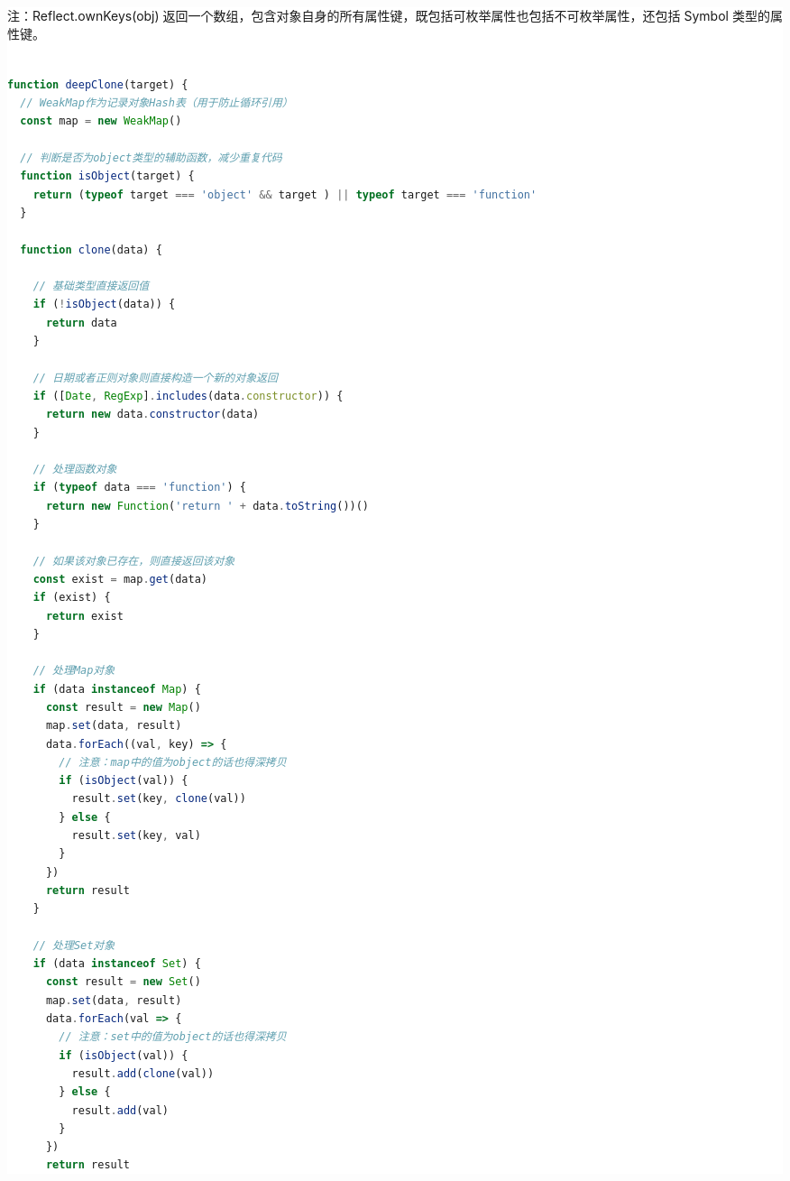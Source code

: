 注：Reflect.ownKeys(obj) 返回一个数组，包含对象自身的所有属性键，既包括可枚举属性也包括不可枚举属性，还包括 Symbol 类型的属性键。

```js

function deepClone(target) {
  // WeakMap作为记录对象Hash表（用于防止循环引用）
  const map = new WeakMap()

  // 判断是否为object类型的辅助函数，减少重复代码
  function isObject(target) {
    return (typeof target === 'object' && target ) || typeof target === 'function'
  }

  function clone(data) {

    // 基础类型直接返回值
    if (!isObject(data)) {
      return data
    }

    // 日期或者正则对象则直接构造一个新的对象返回
    if ([Date, RegExp].includes(data.constructor)) {
      return new data.constructor(data)
    }

    // 处理函数对象
    if (typeof data === 'function') {
      return new Function('return ' + data.toString())()
    }

    // 如果该对象已存在，则直接返回该对象
    const exist = map.get(data)
    if (exist) {
      return exist
    }

    // 处理Map对象
    if (data instanceof Map) {
      const result = new Map()
      map.set(data, result)
      data.forEach((val, key) => {
        // 注意：map中的值为object的话也得深拷贝
        if (isObject(val)) {
          result.set(key, clone(val))
        } else {
          result.set(key, val)
        }
      })
      return result
    }

    // 处理Set对象
    if (data instanceof Set) {
      const result = new Set()
      map.set(data, result)
      data.forEach(val => {
        // 注意：set中的值为object的话也得深拷贝
        if (isObject(val)) {
          result.add(clone(val))
        } else {
          result.add(val)
        }
      })
      return result
```